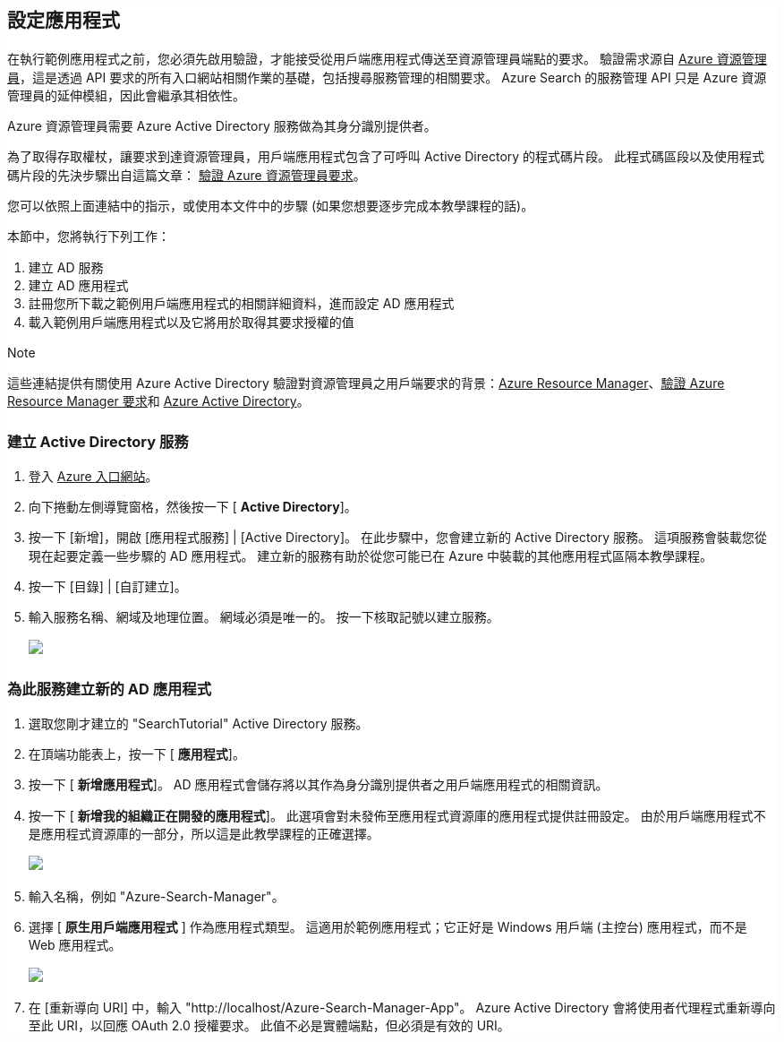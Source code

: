 ## <a name="configure-the-application"></a>設定應用程式
在執行範例應用程式之前，您必須先啟用驗證，才能接受從用戶端應用程式傳送至資源管理員端點的要求。 驗證需求源自 [Azure 資源管理員](https://msdn.microsoft.com/library/azure/dn790568.aspx)，這是透過 API 要求的所有入口網站相關作業的基礎，包括搜尋服務管理的相關要求。 Azure Search 的服務管理 API 只是 Azure 資源管理員的延伸模組，因此會繼承其相依性。  

Azure 資源管理員需要 Azure Active Directory 服務做為其身分識別提供者。 

為了取得存取權杖，讓要求到達資源管理員，用戶端應用程式包含了可呼叫 Active Directory 的程式碼片段。 此程式碼區段以及使用程式碼片段的先決步驟出自這篇文章： [驗證 Azure 資源管理員要求](http://msdn.microsoft.com/library/azure/dn790557.aspx)。

您可以依照上面連結中的指示，或使用本文件中的步驟 (如果您想要逐步完成本教學課程的話)。

本節中，您將執行下列工作：

1. 建立 AD 服務
2. 建立 AD 應用程式
3. 註冊您所下載之範例用戶端應用程式的相關詳細資料，進而設定 AD 應用程式
4. 載入範例用戶端應用程式以及它將用於取得其要求授權的值

> [!NOTE]
> 這些連結提供有關使用 Azure Active Directory 驗證對資源管理員之用戶端要求的背景：[Azure Resource Manager](http://msdn.microsoft.com/library/azure/dn790568.aspx)、[驗證 Azure Resource Manager 要求](http://msdn.microsoft.com/library/azure/dn790557.aspx)和 [Azure Active Directory](http://msdn.microsoft.com/library/azure/jj673460.aspx)。
> 
> 

### <a name="create-an-active-directory-service"></a>建立 Active Directory 服務
1. 登入 [Azure 入口網站](https://manage.windowsazure.com)。
2. 向下捲動左側導覽窗格，然後按一下 [ **Active Directory**]。
3. 按一下 [新增]，開啟 [應用程式服務] | [Active Directory]。 在此步驟中，您會建立新的 Active Directory 服務。 這項服務會裝載您從現在起要定義一些步驟的 AD 應用程式。 建立新的服務有助於從您可能已在 Azure 中裝載的其他應用程式區隔本教學課程。
4. 按一下 [目錄] | [自訂建立]。
5. 輸入服務名稱、網域及地理位置。 網域必須是唯一的。 按一下核取記號以建立服務。
   
     ![][5]

### <a name="create-a-new-ad-application-for-this-service"></a>為此服務建立新的 AD 應用程式
1. 選取您剛才建立的 "SearchTutorial" Active Directory 服務。
2. 在頂端功能表上，按一下 [ **應用程式**]。 
3. 按一下 [ **新增應用程式**]。 AD 應用程式會儲存將以其作為身分識別提供者之用戶端應用程式的相關資訊。  
4. 按一下 [ **新增我的組織正在開發的應用程式**]。 此選項會對未發佈至應用程式資源庫的應用程式提供註冊設定。 由於用戶端應用程式不是應用程式資源庫的一部分，所以這是此教學課程的正確選擇。
   
     ![][6]
5. 輸入名稱，例如 "Azure-Search-Manager"。
6. 選擇 [ **原生用戶端應用程式** ] 作為應用程式類型。 這適用於範例應用程式；它正好是 Windows 用戶端 (主控台) 應用程式，而不是 Web 應用程式。
   
     ![][7]
7. 在 [重新導向 URI] 中，輸入 "http://localhost/Azure-Search-Manager-App"。 Azure Active Directory 會將使用者代理程式重新導向至此 URI，以回應 OAuth 2.0 授權要求。 此值不必是實體端點，但必須是有效的 URI。 
   

[下載範例應用程式]: #Download
[設定應用程式]: #config
[探索應用程式]: #explore
[Next Steps]: #next-steps
[5]: ./media/search-get-started-management-api/Azure-Search-MGMT-AD-Service.PNG
[6]: ./media/search-get-started-management-api/Azure-Search-MGMT-AD-App.PNG
[7]: ./media/search-get-started-management-api/Azure-Search-MGMT-AD-App-prop.PNG
[8]: ./media/search-get-started-management-api/Azure-Search-MGMT-AD-ConfigPermissions.PNG
[9]: ./media/search-get-started-management-api/Azure-Search-MGMT-AD-ConfigPage.PNG
[10]: ./media/search-get-started-management-api/Azure-Search-MGMT-AD-OAuthEndpoint.PNG
[在 Microsoft Azure 中管理搜尋方案]: search-manage.md
[搜尋服務開發工作流程]: search-workflow.md
[建立第一個 搜尋服務方案]: search-create-first-solution.md
[使用 Azure 搜尋服務建立地理空間搜尋應用程式]: search-create-geospatial.md